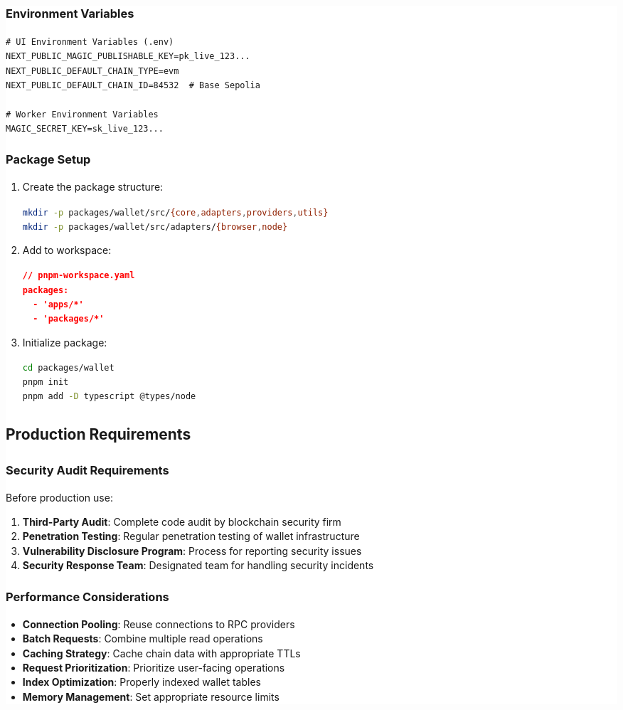 ### Environment Variables

```
# UI Environment Variables (.env)
NEXT_PUBLIC_MAGIC_PUBLISHABLE_KEY=pk_live_123...
NEXT_PUBLIC_DEFAULT_CHAIN_TYPE=evm
NEXT_PUBLIC_DEFAULT_CHAIN_ID=84532  # Base Sepolia

# Worker Environment Variables
MAGIC_SECRET_KEY=sk_live_123...
```

### Package Setup

1. Create the package structure:
   ```bash
   mkdir -p packages/wallet/src/{core,adapters,providers,utils}
   mkdir -p packages/wallet/src/adapters/{browser,node}
   ```

2. Add to workspace:
   ```json
   // pnpm-workspace.yaml
   packages:
     - 'apps/*'
     - 'packages/*'
   ```

3. Initialize package:
   ```bash
   cd packages/wallet
   pnpm init
   pnpm add -D typescript @types/node
   ```

## Production Requirements

### Security Audit Requirements

Before production use:

1. **Third-Party Audit**: Complete code audit by blockchain security firm
2. **Penetration Testing**: Regular penetration testing of wallet infrastructure
3. **Vulnerability Disclosure Program**: Process for reporting security issues
4. **Security Response Team**: Designated team for handling security incidents

### Performance Considerations

- **Connection Pooling**: Reuse connections to RPC providers
- **Batch Requests**: Combine multiple read operations
- **Caching Strategy**: Cache chain data with appropriate TTLs
- **Request Prioritization**: Prioritize user-facing operations
- **Index Optimization**: Properly indexed wallet tables
- **Memory Management**: Set appropriate resource limits
